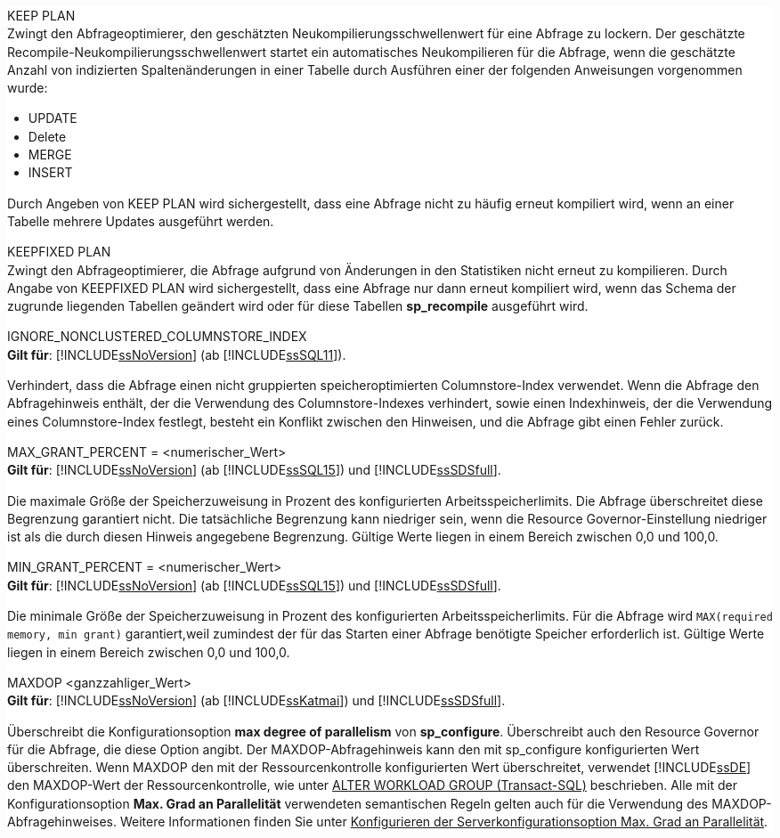 KEEP PLAN  
Zwingt den Abfrageoptimierer, den geschätzten Neukompilierungsschwellenwert für eine Abfrage zu lockern. Der geschätzte Recompile-Neukompilierungsschwellenwert startet ein automatisches Neukompilieren für die Abfrage, wenn die geschätzte Anzahl von indizierten Spaltenänderungen in einer Tabelle durch Ausführen einer der folgenden Anweisungen vorgenommen wurde:

* UPDATE
* Delete
* MERGE
* INSERT

Durch Angeben von KEEP PLAN wird sichergestellt, dass eine Abfrage nicht zu häufig erneut kompiliert wird, wenn an einer Tabelle mehrere Updates ausgeführt werden.  
  
KEEPFIXED PLAN  
Zwingt den Abfrageoptimierer, die Abfrage aufgrund von Änderungen in den Statistiken nicht erneut zu kompilieren. Durch Angabe von KEEPFIXED PLAN wird sichergestellt, dass eine Abfrage nur dann erneut kompiliert wird, wenn das Schema der zugrunde liegenden Tabellen geändert wird oder für diese Tabellen **sp_recompile** ausgeführt wird.  
  
IGNORE_NONCLUSTERED_COLUMNSTORE_INDEX       
**Gilt für**: [!INCLUDE[ssNoVersion](../../includes/ssnoversion-md.md)] (ab [!INCLUDE[ssSQL11](../../includes/sssql11-md.md)]).  
  
Verhindert, dass die Abfrage einen nicht gruppierten speicheroptimierten Columnstore-Index verwendet. Wenn die Abfrage den Abfragehinweis enthält, der die Verwendung des Columnstore-Indexes verhindert, sowie einen Indexhinweis, der die Verwendung eines Columnstore-Index festlegt, besteht ein Konflikt zwischen den Hinweisen, und die Abfrage gibt einen Fehler zurück.  
  
MAX_GRANT_PERCENT = <numerischer_Wert>     
**Gilt für**: [!INCLUDE[ssNoVersion](../../includes/ssnoversion-md.md)] (ab [!INCLUDE[ssSQL15](../../includes/sssql15-md.md)]) und [!INCLUDE[ssSDSfull](../../includes/sssdsfull-md.md)].  

Die maximale Größe der Speicherzuweisung in Prozent des konfigurierten Arbeitsspeicherlimits. Die Abfrage überschreitet diese Begrenzung garantiert nicht. Die tatsächliche Begrenzung kann niedriger sein, wenn die Resource Governor-Einstellung niedriger ist als die durch diesen Hinweis angegebene Begrenzung. Gültige Werte liegen in einem Bereich zwischen 0,0 und 100,0.  
  
MIN_GRANT_PERCENT = <numerischer_Wert>        
**Gilt für**: [!INCLUDE[ssNoVersion](../../includes/ssnoversion-md.md)] (ab [!INCLUDE[ssSQL15](../../includes/sssql15-md.md)]) und [!INCLUDE[ssSDSfull](../../includes/sssdsfull-md.md)].   

Die minimale Größe der Speicherzuweisung in Prozent des konfigurierten Arbeitsspeicherlimits. Für die Abfrage wird `MAX(required memory, min grant)` garantiert,weil zumindest der für das Starten einer Abfrage benötigte Speicher erforderlich ist. Gültige Werte liegen in einem Bereich zwischen 0,0 und 100,0.  
 
MAXDOP <ganzzahliger_Wert>      
**Gilt für**: [!INCLUDE[ssNoVersion](../../includes/ssnoversion-md.md)] (ab [!INCLUDE[ssKatmai](../../includes/sskatmai-md.md)]) und [!INCLUDE[ssSDSfull](../../includes/sssdsfull-md.md)].  
  
Überschreibt die Konfigurationsoption **max degree of parallelism** von **sp_configure**. Überschreibt auch den Resource Governor für die Abfrage, die diese Option angibt. Der MAXDOP-Abfragehinweis kann den mit sp_configure konfigurierten Wert überschreiten. Wenn MAXDOP den mit der Ressourcenkontrolle konfigurierten Wert überschreitet, verwendet [!INCLUDE[ssDE](../../includes/ssde-md.md)] den MAXDOP-Wert der Ressourcenkontrolle, wie unter [ALTER WORKLOAD GROUP &#40;Transact-SQL&#41;](../../t-sql/statements/alter-workload-group-transact-sql.md) beschrieben. Alle mit der Konfigurationsoption **Max. Grad an Parallelität** verwendeten semantischen Regeln gelten auch für die Verwendung des MAXDOP-Abfragehinweises. Weitere Informationen finden Sie unter [Konfigurieren der Serverkonfigurationsoption Max. Grad an Parallelität](../../database-engine/configure-windows/configure-the-max-degree-of-parallelism-server-configuration-option.md).  
  